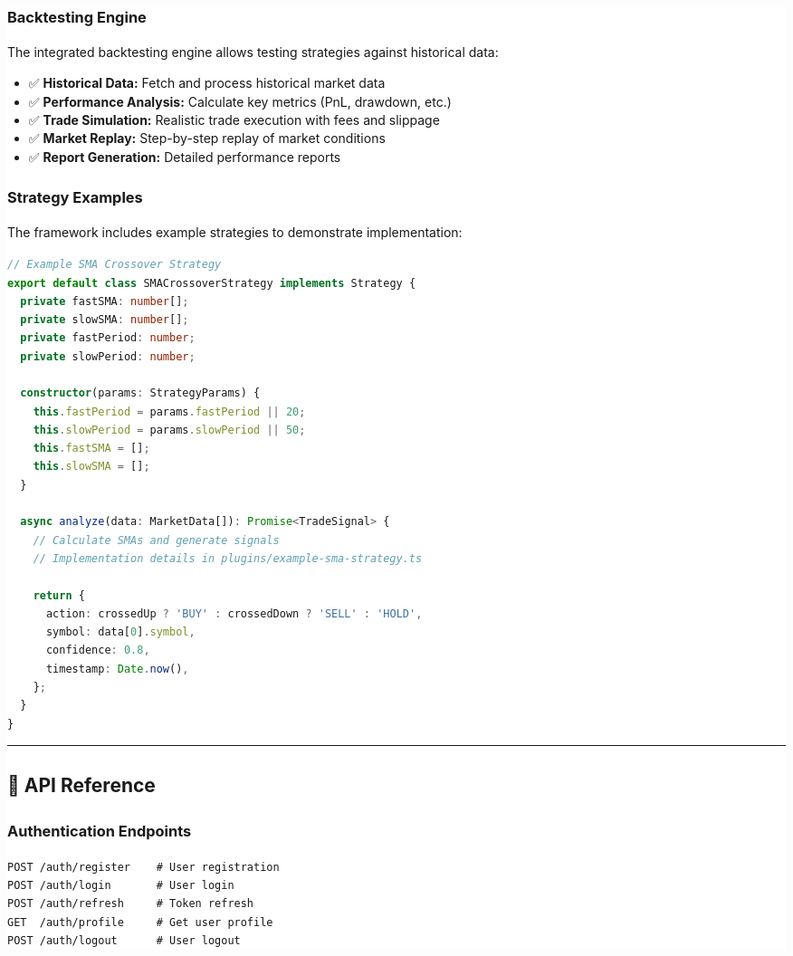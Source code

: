 ### Backtesting Engine

The integrated backtesting engine allows testing strategies against historical
data:

- ✅ **Historical Data:** Fetch and process historical market data
- ✅ **Performance Analysis:** Calculate key metrics (PnL, drawdown, etc.)
- ✅ **Trade Simulation:** Realistic trade execution with fees and slippage
- ✅ **Market Replay:** Step-by-step replay of market conditions
- ✅ **Report Generation:** Detailed performance reports

### Strategy Examples

The framework includes example strategies to demonstrate implementation:

```typescript
// Example SMA Crossover Strategy
export default class SMACrossoverStrategy implements Strategy {
  private fastSMA: number[];
  private slowSMA: number[];
  private fastPeriod: number;
  private slowPeriod: number;

  constructor(params: StrategyParams) {
    this.fastPeriod = params.fastPeriod || 20;
    this.slowPeriod = params.slowPeriod || 50;
    this.fastSMA = [];
    this.slowSMA = [];
  }

  async analyze(data: MarketData[]): Promise<TradeSignal> {
    // Calculate SMAs and generate signals
    // Implementation details in plugins/example-sma-strategy.ts

    return {
      action: crossedUp ? 'BUY' : crossedDown ? 'SELL' : 'HOLD',
      symbol: data[0].symbol,
      confidence: 0.8,
      timestamp: Date.now(),
    };
  }
}
```

---

## 📡 API Reference

### Authentication Endpoints

```
POST /auth/register    # User registration
POST /auth/login       # User login
POST /auth/refresh     # Token refresh
GET  /auth/profile     # Get user profile
POST /auth/logout      # User logout
```
